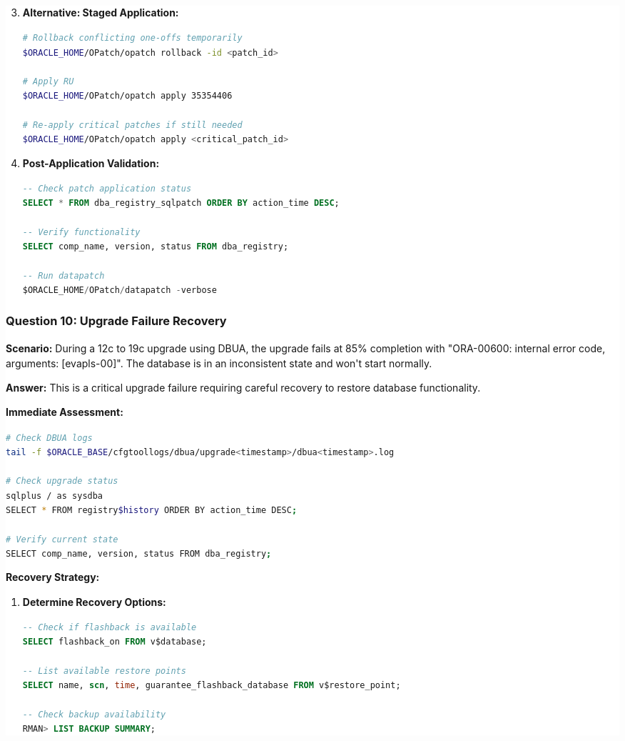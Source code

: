 3. **Alternative: Staged Application:**
   ```bash
   # Rollback conflicting one-offs temporarily
   $ORACLE_HOME/OPatch/opatch rollback -id <patch_id>
   
   # Apply RU
   $ORACLE_HOME/OPatch/opatch apply 35354406
   
   # Re-apply critical patches if still needed
   $ORACLE_HOME/OPatch/opatch apply <critical_patch_id>
   ```

4. **Post-Application Validation:**
   ```sql
   -- Check patch application status
   SELECT * FROM dba_registry_sqlpatch ORDER BY action_time DESC;
   
   -- Verify functionality
   SELECT comp_name, version, status FROM dba_registry;
   
   -- Run datapatch
   $ORACLE_HOME/OPatch/datapatch -verbose
   ```

### Question 10: Upgrade Failure Recovery
**Scenario:** During a 12c to 19c upgrade using DBUA, the upgrade fails at 85% completion with "ORA-00600: internal error code, arguments: [evapls-00]". The database is in an inconsistent state and won't start normally.

**Answer:** This is a critical upgrade failure requiring careful recovery to restore database functionality.

**Immediate Assessment:**
```bash
# Check DBUA logs
tail -f $ORACLE_BASE/cfgtoollogs/dbua/upgrade<timestamp>/dbua<timestamp>.log

# Check upgrade status
sqlplus / as sysdba
SELECT * FROM registry$history ORDER BY action_time DESC;

# Verify current state
SELECT comp_name, version, status FROM dba_registry;
```

**Recovery Strategy:**

1. **Determine Recovery Options:**
   ```sql
   -- Check if flashback is available
   SELECT flashback_on FROM v$database;
   
   -- List available restore points
   SELECT name, scn, time, guarantee_flashback_database FROM v$restore_point;
   
   -- Check backup availability
   RMAN> LIST BACKUP SUMMARY;
   ```

